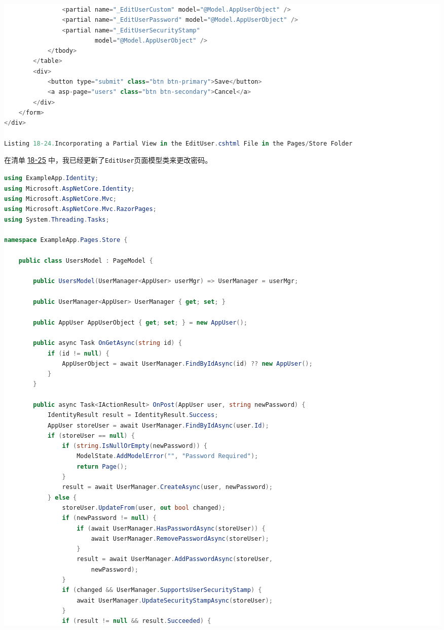 ```cs
                <partial name="_EditUserCustom" model="@Model.AppUserObject" />
                <partial name="_EditUserPassword" model="@Model.AppUserObject" />
                <partial name="_EditUserSecurityStamp"
                         model="@Model.AppUserObject" />
            </tbody>
        </table>
        <div>
            <button type="submit" class="btn btn-primary">Save</button>
            <a asp-page="users" class="btn btn-secondary">Cancel</a>
        </div>
    </form>
</div>

Listing 18-24.Incorporating a Partial View in the EditUser.cshtml File in the Pages/Store Folder

```

在清单 [18-25](#PC28) 中，我已经更新了`EditUser`页面模型类来更改密码。

```cs
using ExampleApp.Identity;
using Microsoft.AspNetCore.Identity;
using Microsoft.AspNetCore.Mvc;
using Microsoft.AspNetCore.Mvc.RazorPages;
using System.Threading.Tasks;

namespace ExampleApp.Pages.Store {

    public class UsersModel : PageModel {

        public UsersModel(UserManager<AppUser> userMgr) => UserManager = userMgr;

        public UserManager<AppUser> UserManager { get; set; }

        public AppUser AppUserObject { get; set; } = new AppUser();

        public async Task OnGetAsync(string id) {
            if (id != null) {
                AppUserObject = await UserManager.FindByIdAsync(id) ?? new AppUser();
            }
        }

        public async Task<IActionResult> OnPost(AppUser user, string newPassword) {
            IdentityResult result = IdentityResult.Success;
            AppUser storeUser = await UserManager.FindByIdAsync(user.Id);
            if (storeUser == null) {
                if (string.IsNullOrEmpty(newPassword)) {
                    ModelState.AddModelError("", "Password Required");
                    return Page();
                }
                result = await UserManager.CreateAsync(user, newPassword);
            } else {
                storeUser.UpdateFrom(user, out bool changed);
                if (newPassword != null) {
                    if (await UserManager.HasPasswordAsync(storeUser)) {
                        await UserManager.RemovePasswordAsync(storeUser);
                    }
                    result = await UserManager.AddPasswordAsync(storeUser,
                        newPassword);
                }
                if (changed && UserManager.SupportsUserSecurityStamp) {
                    await UserManager.UpdateSecurityStampAsync(storeUser);
                }
                if (result != null && result.Succeeded) {
```